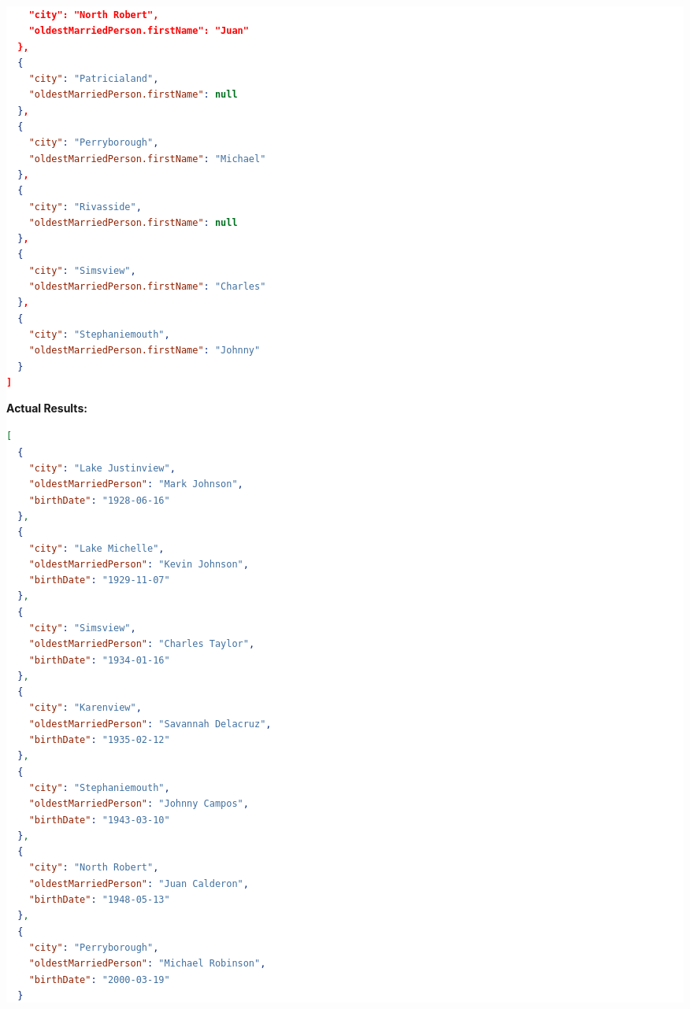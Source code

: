 ```json
    "city": "North Robert",
    "oldestMarriedPerson.firstName": "Juan"
  },
  {
    "city": "Patricialand",
    "oldestMarriedPerson.firstName": null
  },
  {
    "city": "Perryborough",
    "oldestMarriedPerson.firstName": "Michael"
  },
  {
    "city": "Rivasside",
    "oldestMarriedPerson.firstName": null
  },
  {
    "city": "Simsview",
    "oldestMarriedPerson.firstName": "Charles"
  },
  {
    "city": "Stephaniemouth",
    "oldestMarriedPerson.firstName": "Johnny"
  }
]
```

**Actual Results:**
```json
[
  {
    "city": "Lake Justinview",
    "oldestMarriedPerson": "Mark Johnson",
    "birthDate": "1928-06-16"
  },
  {
    "city": "Lake Michelle",
    "oldestMarriedPerson": "Kevin Johnson",
    "birthDate": "1929-11-07"
  },
  {
    "city": "Simsview",
    "oldestMarriedPerson": "Charles Taylor",
    "birthDate": "1934-01-16"
  },
  {
    "city": "Karenview",
    "oldestMarriedPerson": "Savannah Delacruz",
    "birthDate": "1935-02-12"
  },
  {
    "city": "Stephaniemouth",
    "oldestMarriedPerson": "Johnny Campos",
    "birthDate": "1943-03-10"
  },
  {
    "city": "North Robert",
    "oldestMarriedPerson": "Juan Calderon",
    "birthDate": "1948-05-13"
  },
  {
    "city": "Perryborough",
    "oldestMarriedPerson": "Michael Robinson",
    "birthDate": "2000-03-19"
  }
```